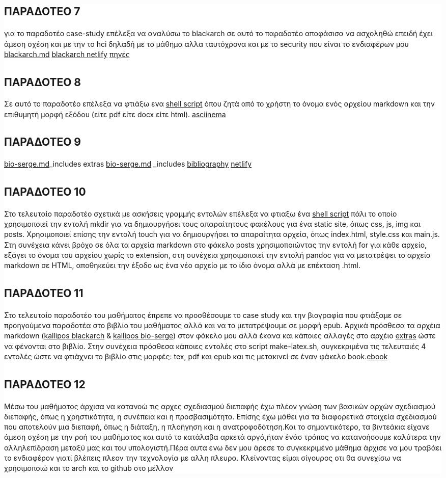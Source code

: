 ##  ΠΑΡΑΔΟΤΕΟ 7
 για  το παραδοτέο case-study επέλεξα να αναλύσω το blackarch σε αυτό το παραδοτέο αποφάσισα να ασχοληθώ επειδή έχει άμεση σχέση και με την το hci δηλαδή με το μάθημα αλλα ταυτόχρονα και με το security που είναι το ενδιαφέρων μου
[blackarch.md](https://github.com/P2019218/site/blob/organization/_case-study/Blackarch.md)
[blackarch netlify](https://2019218.netlify.app/case-study/blackarch/)
[πηγές](https://www.blackarch.org/)
## ΠΑΡΑΔΟΤΕΟ 8
Σε αυτό το παραδοτέο επέλεξα να φτιάξω ενα [shell script](https://github.com/P2019218/Scripts./blob/main/script1.sh) όπου ζητά από το χρήστη το όνομα ενός αρχείου markdown και την επιθυμητή μορφή εξόδου (είτε pdf είτε docx είτε  html).
[asciinema](https://asciinema.org/a/tDYz5jw6WeUsrJbi8CGqtoDTw)
## ΠΑΡΑΔΟΤΕΟ 9
 
[bio-serge.md](https://github.com/P2019218/extras/blob/παραδοτέο-7/bio-serge.md)_includes extras
[bio-serge.md](https://github.com/P2019218/site/blob/organization/_includes/bio-serge.md) _includes
[bibliography](https://github.com/P2019218/site/blob/organization/_biography/Serge-Egelma)
[netlify](https://2019218.netlify.app/biography/serge-egelma/)
## ΠΑΡΑΔΟΤΕΟ 10
Στο τελευταίο παραδοτέο σχετικά με ασκήσεις γραμμής εντολών επέλεξα να φτιαξω ένα [shell script](https://github.com/P2019218/Scripts./blob/main/SCRIPT.sh) πάλι το οποίο χρησιμοποιεί την εντολή mkdir για να δημιουργήσει τους απαραίτητους φακέλους για ένα static site, όπως css, js, img και posts. Χρησιμοποιεί επίσης την εντολή touch για να δημιουργήσει τα απαραίτητα αρχεία, όπως index.html, style.css και main.js. Στη συνέχεια κάνει βρόχο σε όλα τα αρχεία markdown στο φάκελο posts χρησιμοποιώντας την εντολή for για κάθε αρχείο, εξάγει το όνομα του αρχείου χωρίς το extension, στη συνέχεια χρησιμοποιεί την εντολή pandoc για να μετατρέψει το αρχείο markdown σε HTML, αποθηκεύει την έξοδο ως ένα νέο αρχείο με το ίδιο όνομα αλλά με επέκταση .html.

## ΠΑΡΑΔΟΤΕΟ 11
Στο τελευταίο παραδοτέο του μαθήματος έπρεπε να προσθέσουμε το case study και την βιογραφία που φτιάξαμε σε προηγούμενα παραδοτέα στο βιβλίο του μαθήματος αλλά και να το μετατρέψουμε σε μορφή epub. Αρχικά πρόσθεσα τα αρχέια markdown ([kallipos blackarch](https://github.com/P2019218/kallipos/blob/master/unix/Blackarch.md) & [kallipos bio-serge](https://github.com/P2019218/kallipos/blob/master/unix/serge-edelma.md)) στον φάκελο μου αλλά έκανα και κάποιες αλλαγές στο αρχέιο [extras](https://github.com/P2019218/extras/blob/master/extras-ch07.txt) ώστε να φένονται στο βιβλίο. Στην συνέχεια πρόσθεσα κάποιες εντολές στο script make-latex.sh, συγκεκριμένα τις τελευταιές 4 εντολές ώστε να φτιάχνει το βιβλίο στις μορφές: tex, pdf και epub και τις μετακινεί σε έναν φάκελο book.[ebook](https://github.com/P2019218/images/blob/master/ebook.jpg)




## ΠΑΡΑΔΟΤΕΟ 12 
Μέσω του μαθήματος άρχισα να κατανοώ τις  αρχες σχεδιασμού διεπαφής έχω πλέον γνώση των βασικών αρχών σχεδιασμού διεπαφής, όπως η χρηστικότητα, η συνέπεια και η προσβασιμότητα. Επίσης έχω μάθει για τα διαφορετικά στοιχεία σχεδιασμού που αποτελούν μια διεπαφή, όπως η διάταξη, η πλοήγηση και η ανατροφοδότηση.Και το σημαντικότερο, τα βιντεάκια είχανε άμεση σχέση με την ροή του μαθήματος και αυτό το κατάλαβα αρκετά αργά,ήταν ένάσ  τρόπος να κατανοήσουμε καλύτερα την αλληλεπίδραση μεταξύ μας και του υπολογιστή.Πέρα αυτα ενω δεν μου άρεσε το συγκεκριμένο μάθημα άρχισε να μου τραβάει το ενδιαφέρον γιατί βλέπεις πλεον την τεχνολογία με αλλη πλευρα.
Κλείνοντας είμαι σίγουρος οτι θα συνεχίσω να χρησιμοποιώ και το arch και το github στο μέλλον  
